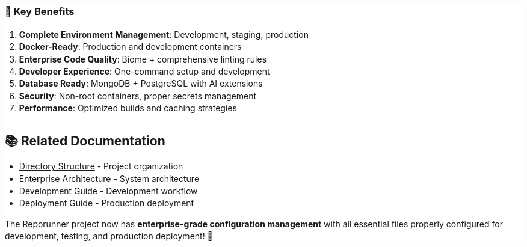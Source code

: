### 🎯 **Key Benefits**
1. **Complete Environment Management**: Development, staging, production
2. **Docker-Ready**: Production and development containers
3. **Enterprise Code Quality**: Biome + comprehensive linting rules
4. **Developer Experience**: One-command setup and development
5. **Database Ready**: MongoDB + PostgreSQL with AI extensions
6. **Security**: Non-root containers, proper secrets management
7. **Performance**: Optimized builds and caching strategies

## 📚 Related Documentation

- [Directory Structure](./DIRECTORY_STRUCTURE.md) - Project organization
- [Enterprise Architecture](./ENTERPRISE_ARCHITECTURE.md) - System architecture
- [Development Guide](./documentation/guides/development.md) - Development workflow
- [Deployment Guide](./documentation/guides/deployment.md) - Production deployment

The Reporunner project now has **enterprise-grade configuration management** with all essential files properly configured for development, testing, and production deployment! 🎉
